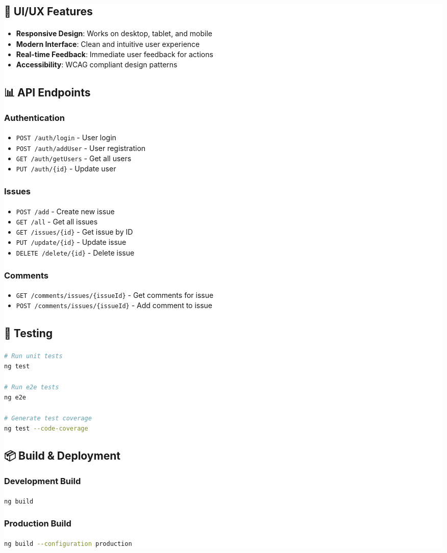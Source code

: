 ## 🎨 UI/UX Features

- **Responsive Design**: Works on desktop, tablet, and mobile
- **Modern Interface**: Clean and intuitive user experience
- **Real-time Feedback**: Immediate user feedback for actions
- **Accessibility**: WCAG compliant design patterns

## 📊 API Endpoints

### Authentication
- `POST /auth/login` - User login
- `POST /auth/addUser` - User registration
- `GET /auth/getUsers` - Get all users
- `PUT /auth/{id}` - Update user

### Issues
- `POST /add` - Create new issue
- `GET /all` - Get all issues
- `GET /issues/{id}` - Get issue by ID
- `PUT /update/{id}` - Update issue
- `DELETE /delete/{id}` - Delete issue

### Comments
- `GET /comments/issues/{issueId}` - Get comments for issue
- `POST /comments/issues/{issueId}` - Add comment to issue

## 🧪 Testing

```bash
# Run unit tests
ng test

# Run e2e tests
ng e2e

# Generate test coverage
ng test --code-coverage
```

## 📦 Build & Deployment

### Development Build
```bash
ng build
```

### Production Build
```bash
ng build --configuration production
```
